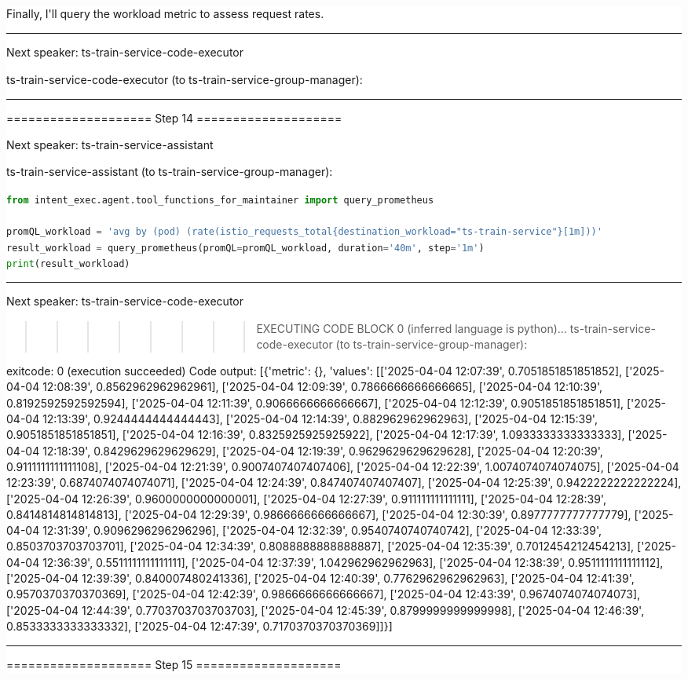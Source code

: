 Finally, I'll query the workload metric to assess request rates.

--------------------------------------------------------------------------------

Next speaker: ts-train-service-code-executor

ts-train-service-code-executor (to ts-train-service-group-manager):



--------------------------------------------------------------------------------
==================== Step 14 ====================

Next speaker: ts-train-service-assistant

ts-train-service-assistant (to ts-train-service-group-manager):

```python
from intent_exec.agent.tool_functions_for_maintainer import query_prometheus

promQL_workload = 'avg by (pod) (rate(istio_requests_total{destination_workload="ts-train-service"}[1m]))'
result_workload = query_prometheus(promQL=promQL_workload, duration='40m', step='1m')
print(result_workload)
```

--------------------------------------------------------------------------------

Next speaker: ts-train-service-code-executor


>>>>>>>> EXECUTING CODE BLOCK 0 (inferred language is python)...
ts-train-service-code-executor (to ts-train-service-group-manager):

exitcode: 0 (execution succeeded)
Code output: 
[{'metric': {}, 'values': [['2025-04-04 12:07:39', 0.7051851851851852], ['2025-04-04 12:08:39', 0.8562962962962961], ['2025-04-04 12:09:39', 0.7866666666666665], ['2025-04-04 12:10:39', 0.8192592592592594], ['2025-04-04 12:11:39', 0.9066666666666667], ['2025-04-04 12:12:39', 0.9051851851851851], ['2025-04-04 12:13:39', 0.9244444444444443], ['2025-04-04 12:14:39', 0.882962962962963], ['2025-04-04 12:15:39', 0.9051851851851851], ['2025-04-04 12:16:39', 0.8325925925925922], ['2025-04-04 12:17:39', 1.0933333333333333], ['2025-04-04 12:18:39', 0.8429629629629629], ['2025-04-04 12:19:39', 0.9629629629629628], ['2025-04-04 12:20:39', 0.9111111111111108], ['2025-04-04 12:21:39', 0.9007407407407406], ['2025-04-04 12:22:39', 1.0074074074074075], ['2025-04-04 12:23:39', 0.6874074074074071], ['2025-04-04 12:24:39', 0.847407407407407], ['2025-04-04 12:25:39', 0.9422222222222224], ['2025-04-04 12:26:39', 0.9600000000000001], ['2025-04-04 12:27:39', 0.911111111111111], ['2025-04-04 12:28:39', 0.8414814814814813], ['2025-04-04 12:29:39', 0.9866666666666667], ['2025-04-04 12:30:39', 0.8977777777777779], ['2025-04-04 12:31:39', 0.9096296296296296], ['2025-04-04 12:32:39', 0.9540740740740742], ['2025-04-04 12:33:39', 0.8503703703703701], ['2025-04-04 12:34:39', 0.8088888888888887], ['2025-04-04 12:35:39', 0.7012454212454213], ['2025-04-04 12:36:39', 0.5511111111111111], ['2025-04-04 12:37:39', 1.042962962962963], ['2025-04-04 12:38:39', 0.9511111111111112], ['2025-04-04 12:39:39', 0.840007480241336], ['2025-04-04 12:40:39', 0.7762962962962963], ['2025-04-04 12:41:39', 0.9570370370370369], ['2025-04-04 12:42:39', 0.9866666666666667], ['2025-04-04 12:43:39', 0.9674074074074073], ['2025-04-04 12:44:39', 0.7703703703703703], ['2025-04-04 12:45:39', 0.8799999999999998], ['2025-04-04 12:46:39', 0.8533333333333332], ['2025-04-04 12:47:39', 0.7170370370370369]]}]


--------------------------------------------------------------------------------
==================== Step 15 ====================
